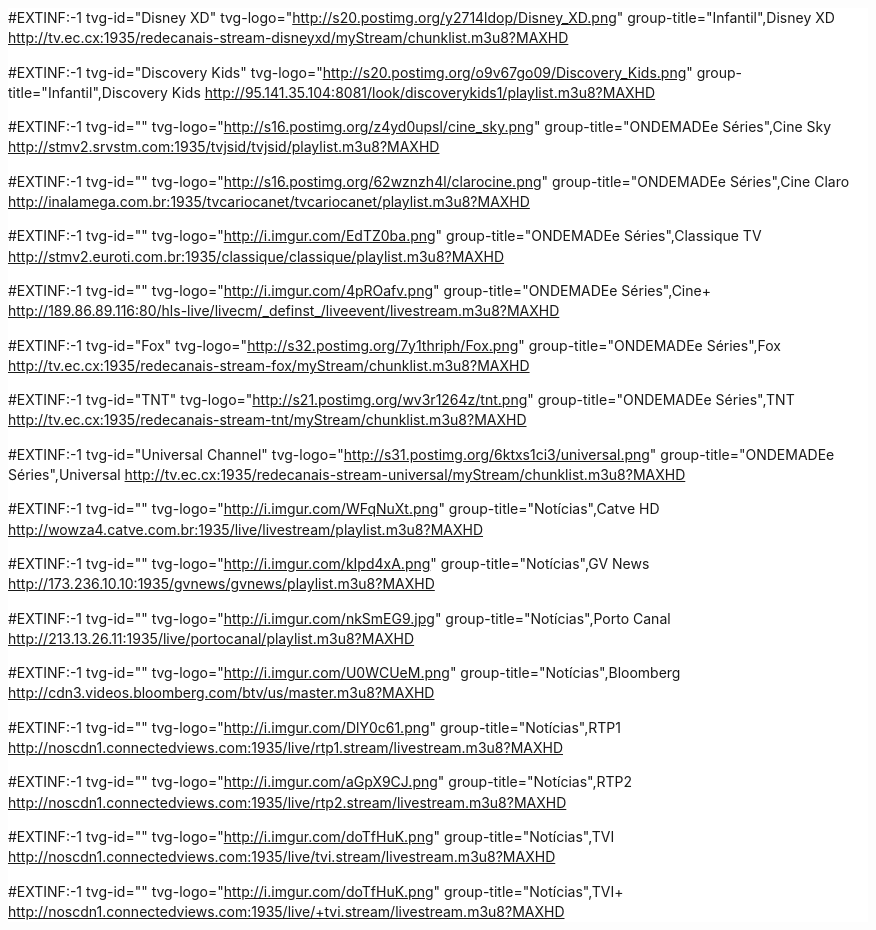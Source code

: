 
#EXTINF:-1 tvg-id="Disney XD" tvg-logo="http://s20.postimg.org/y2714ldop/Disney_XD.png" group-title="Infantil",Disney XD
http://tv.ec.cx:1935/redecanais-stream-disneyxd/myStream/chunklist.m3u8?MAXHD

#EXTINF:-1 tvg-id="Discovery Kids" tvg-logo="http://s20.postimg.org/o9v67go09/Discovery_Kids.png" group-title="Infantil",Discovery Kids
http://95.141.35.104:8081/look/discoverykids1/playlist.m3u8?MAXHD

#EXTINF:-1 tvg-id="" tvg-logo="http://s16.postimg.org/z4yd0upsl/cine_sky.png" group-title="ONDEMADEe Séries",Cine Sky
http://stmv2.srvstm.com:1935/tvjsid/tvjsid/playlist.m3u8?MAXHD

#EXTINF:-1 tvg-id="" tvg-logo="http://s16.postimg.org/62wznzh4l/clarocine.png" group-title="ONDEMADEe Séries",Cine Claro
http://inalamega.com.br:1935/tvcariocanet/tvcariocanet/playlist.m3u8?MAXHD

#EXTINF:-1 tvg-id="" tvg-logo="http://i.imgur.com/EdTZ0ba.png" group-title="ONDEMADEe Séries",Classique TV
http://stmv2.euroti.com.br:1935/classique/classique/playlist.m3u8?MAXHD

#EXTINF:-1 tvg-id="" tvg-logo="http://i.imgur.com/4pROafv.png" group-title="ONDEMADEe Séries",Cine+
http://189.86.89.116:80/hls-live/livecm/_definst_/liveevent/livestream.m3u8?MAXHD

#EXTINF:-1 tvg-id="Fox" tvg-logo="http://s32.postimg.org/7y1thriph/Fox.png" group-title="ONDEMADEe Séries",Fox
http://tv.ec.cx:1935/redecanais-stream-fox/myStream/chunklist.m3u8?MAXHD

#EXTINF:-1 tvg-id="TNT" tvg-logo="http://s21.postimg.org/wv3r1264z/tnt.png" group-title="ONDEMADEe Séries",TNT
http://tv.ec.cx:1935/redecanais-stream-tnt/myStream/chunklist.m3u8?MAXHD

#EXTINF:-1 tvg-id="Universal Channel" tvg-logo="http://s31.postimg.org/6ktxs1ci3/universal.png" group-title="ONDEMADEe Séries",Universal
http://tv.ec.cx:1935/redecanais-stream-universal/myStream/chunklist.m3u8?MAXHD


#EXTINF:-1 tvg-id="" tvg-logo="http://i.imgur.com/WFqNuXt.png" group-title="Notícias",Catve HD 
http://wowza4.catve.com.br:1935/live/livestream/playlist.m3u8?MAXHD

#EXTINF:-1 tvg-id="" tvg-logo="http://i.imgur.com/kIpd4xA.png" group-title="Notícias",GV News
http://173.236.10.10:1935/gvnews/gvnews/playlist.m3u8?MAXHD

#EXTINF:-1 tvg-id="" tvg-logo="http://i.imgur.com/nkSmEG9.jpg" group-title="Notícias",Porto Canal
http://213.13.26.11:1935/live/portocanal/playlist.m3u8?MAXHD

#EXTINF:-1 tvg-id="" tvg-logo="http://i.imgur.com/U0WCUeM.png" group-title="Notícias",Bloomberg
http://cdn3.videos.bloomberg.com/btv/us/master.m3u8?MAXHD

#EXTINF:-1 tvg-id="" tvg-logo="http://i.imgur.com/DlY0c61.png" group-title="Notícias",RTP1
http://noscdn1.connectedviews.com:1935/live/rtp1.stream/livestream.m3u8?MAXHD

#EXTINF:-1 tvg-id="" tvg-logo="http://i.imgur.com/aGpX9CJ.png" group-title="Notícias",RTP2
http://noscdn1.connectedviews.com:1935/live/rtp2.stream/livestream.m3u8?MAXHD

#EXTINF:-1 tvg-id="" tvg-logo="http://i.imgur.com/doTfHuK.png" group-title="Notícias",TVI
http://noscdn1.connectedviews.com:1935/live/tvi.stream/livestream.m3u8?MAXHD

#EXTINF:-1 tvg-id="" tvg-logo="http://i.imgur.com/doTfHuK.png" group-title="Notícias",TVI+
http://noscdn1.connectedviews.com:1935/live/+tvi.stream/livestream.m3u8?MAXHD
